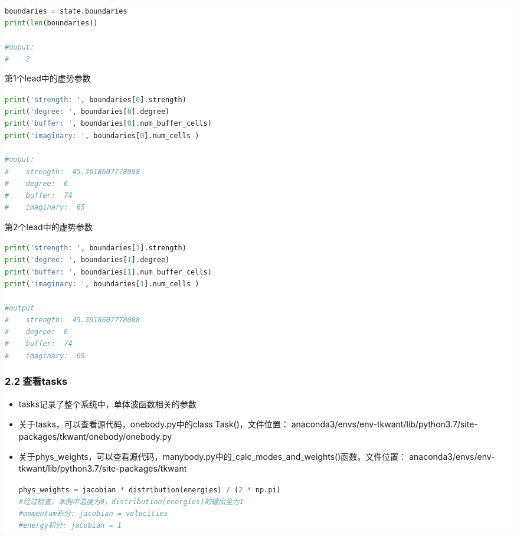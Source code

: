 ```python
boundaries = state.boundaries
print(len(boundaries))

#ouput:
#    2
```




第1个lead中的虚势参数


```python
print('strength: ', boundaries[0].strength)
print('degree: ', boundaries[0].degree)
print('buffer: ', boundaries[0].num_buffer_cells)
print('imaginary: ', boundaries[0].num_cells )

#ouput:
#    strength:  45.3618607778088
#    degree:  6
#    buffer:  74
#    imaginary:  65
```

第2个lead中的虚势参数


```python
print('strength: ', boundaries[1].strength)
print('degree: ', boundaries[1].degree)
print('buffer: ', boundaries[1].num_buffer_cells)
print('imaginary: ', boundaries[1].num_cells )

#output
#    strength:  45.3618607778088
#    degree:  6
#    buffer:  74
#    imaginary:  65
```


### 2.2 查看tasks

 - tasks记录了整个系统中，单体波函数相关的参数

 - 关于tasks，可以查看源代码，onebody.py中的class Task()，文件位置：
   anaconda3/envs/env-tkwant/lib/python3.7/site-packages/tkwant/onebody/onebody.py
   
 - 关于phys_weights，可以查看源代码，manybody.py中的_calc_modes_and_weights()函数。文件位置：
   anaconda3/envs/env-tkwant/lib/python3.7/site-packages/tkwant

    ```python
   phys_weights = jacobian * distribution(energies) / (2 * np.pi)
   #经过检查，本例中温度为0，distribution(energies)的输出全为1
   #momentum积分: jacobian = velocities
   #energy积分: jacobian = 1
    ```
